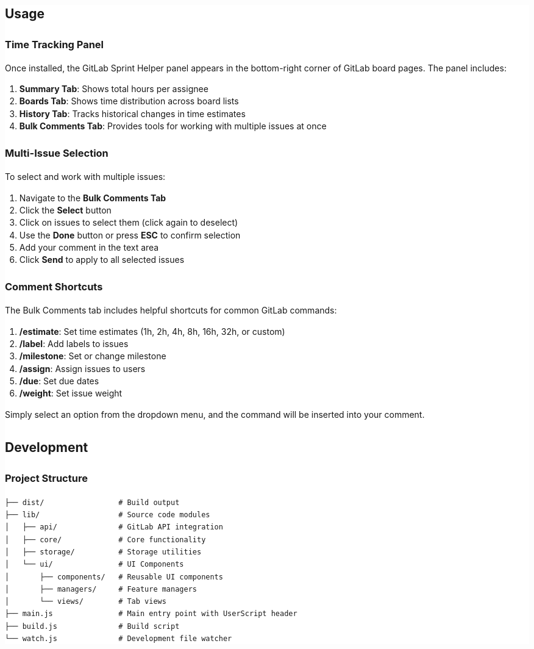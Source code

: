 ## Usage

### Time Tracking Panel

Once installed, the GitLab Sprint Helper panel appears in the bottom-right corner of GitLab board pages. The panel includes:

1. **Summary Tab**: Shows total hours per assignee
2. **Boards Tab**: Shows time distribution across board lists
3. **History Tab**: Tracks historical changes in time estimates
4. **Bulk Comments Tab**: Provides tools for working with multiple issues at once

### Multi-Issue Selection

To select and work with multiple issues:

1. Navigate to the **Bulk Comments Tab**
2. Click the **Select** button
3. Click on issues to select them (click again to deselect)
4. Use the **Done** button or press **ESC** to confirm selection
5. Add your comment in the text area
6. Click **Send** to apply to all selected issues

### Comment Shortcuts

The Bulk Comments tab includes helpful shortcuts for common GitLab commands:

1. **/estimate**: Set time estimates (1h, 2h, 4h, 8h, 16h, 32h, or custom)
2. **/label**: Add labels to issues
3. **/milestone**: Set or change milestone
4. **/assign**: Assign issues to users
5. **/due**: Set due dates
6. **/weight**: Set issue weight

Simply select an option from the dropdown menu, and the command will be inserted into your comment.

## Development

### Project Structure

```
├── dist/                 # Build output
├── lib/                  # Source code modules
│   ├── api/              # GitLab API integration
│   ├── core/             # Core functionality
│   ├── storage/          # Storage utilities
│   └── ui/               # UI Components
│       ├── components/   # Reusable UI components
│       ├── managers/     # Feature managers
│       └── views/        # Tab views
├── main.js               # Main entry point with UserScript header
├── build.js              # Build script
└── watch.js              # Development file watcher
```
